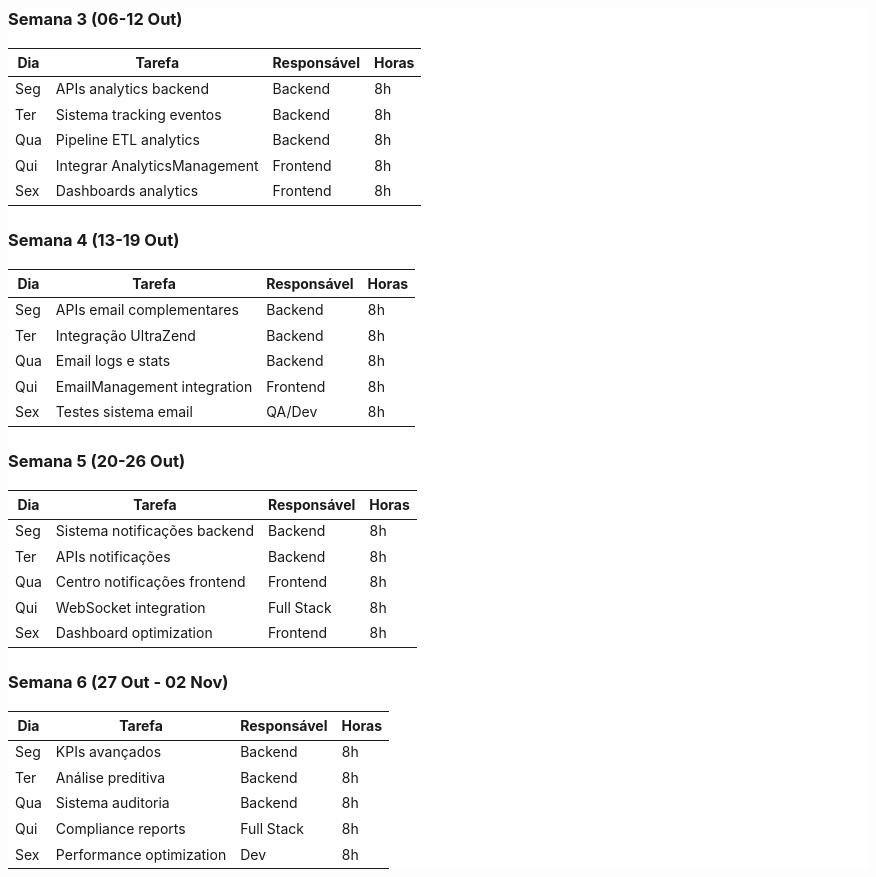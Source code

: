 ### Semana 3 (06-12 Out)
| Dia | Tarefa | Responsável | Horas |
|-----|--------|-------------|-------|
| Seg | APIs analytics backend | Backend | 8h |
| Ter | Sistema tracking eventos | Backend | 8h |
| Qua | Pipeline ETL analytics | Backend | 8h |
| Qui | Integrar AnalyticsManagement | Frontend | 8h |
| Sex | Dashboards analytics | Frontend | 8h |

### Semana 4 (13-19 Out)
| Dia | Tarefa | Responsável | Horas |
|-----|--------|-------------|-------|
| Seg | APIs email complementares | Backend | 8h |
| Ter | Integração UltraZend | Backend | 8h |
| Qua | Email logs e stats | Backend | 8h |
| Qui | EmailManagement integration | Frontend | 8h |
| Sex | Testes sistema email | QA/Dev | 8h |

### Semana 5 (20-26 Out)
| Dia | Tarefa | Responsável | Horas |
|-----|--------|-------------|-------|
| Seg | Sistema notificações backend | Backend | 8h |
| Ter | APIs notificações | Backend | 8h |
| Qua | Centro notificações frontend | Frontend | 8h |
| Qui | WebSocket integration | Full Stack | 8h |
| Sex | Dashboard optimization | Frontend | 8h |

### Semana 6 (27 Out - 02 Nov)
| Dia | Tarefa | Responsável | Horas |
|-----|--------|-------------|-------|
| Seg | KPIs avançados | Backend | 8h |
| Ter | Análise preditiva | Backend | 8h |
| Qua | Sistema auditoria | Backend | 8h |
| Qui | Compliance reports | Full Stack | 8h |
| Sex | Performance optimization | Dev | 8h |
